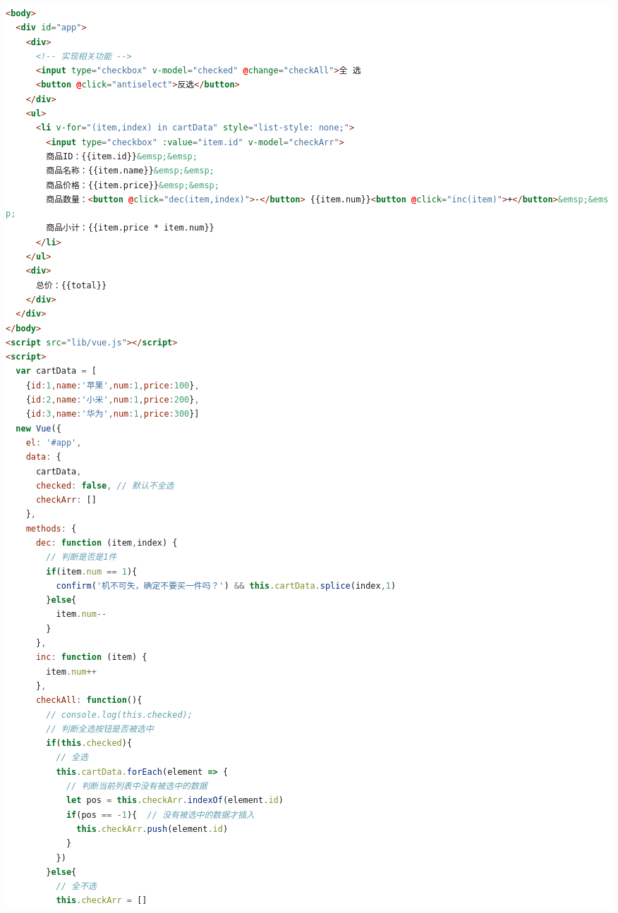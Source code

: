 ```html
<body>
  <div id="app"> 
    <div>
      <!-- 实现相关功能 -->
      <input type="checkbox" v-model="checked" @change="checkAll">全 选 
      <button @click="antiselect">反选</button> 
    </div> 
    <ul>
      <li v-for="(item,index) in cartData" style="list-style: none;"> 
        <input type="checkbox" :value="item.id" v-model="checkArr">
        商品ID：{{item.id}}&emsp;&emsp; 
        商品名称：{{item.name}}&emsp;&emsp; 
        商品价格：{{item.price}}&emsp;&emsp; 
        商品数量：<button @click="dec(item,index)">-</button> {{item.num}}<button @click="inc(item)">+</button>&emsp;&emsp; 
        商品小计：{{item.price * item.num}} 
      </li>
    </ul>
    <div>
      总价：{{total}}
    </div> 
  </div> 
</body> 
<script src="lib/vue.js"></script> 
<script> 
  var cartData = [ 
    {id:1,name:'苹果',num:1,price:100}, 
    {id:2,name:'小米',num:1,price:200}, 
    {id:3,name:'华为',num:1,price:300}]
  new Vue({ 
    el: '#app', 
    data: { 
      cartData, 
      checked: false, // 默认不全选 
      checkArr: []
    },
    methods: { 
      dec: function (item,index) { 
        // 判断是否是1件 
        if(item.num == 1){ 
          confirm('机不可失，确定不要买一件吗？') && this.cartData.splice(index,1) 
        }else{
          item.num-- 
        } 
      },
      inc: function (item) { 
        item.num++ 
      },
      checkAll: function(){ 
        // console.log(this.checked); 
        // 判断全选按钮是否被选中 
        if(this.checked){ 
          // 全选 
          this.cartData.forEach(element => { 
            // 判断当前列表中没有被选中的数据
            let pos = this.checkArr.indexOf(element.id) 
            if(pos == -1){  // 没有被选中的数据才插入
              this.checkArr.push(element.id) 
            } 
          })
        }else{
          // 全不选 
          this.checkArr = [] 
```